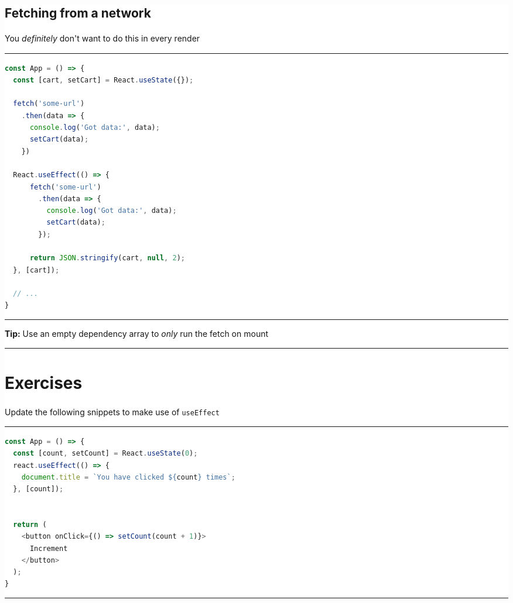 
## Fetching from a network

You _definitely_ don't want to do this in every render

---

```js
const App = () => {
  const [cart, setCart] = React.useState({});

  fetch('some-url')
    .then(data => {
      console.log('Got data:', data);
      setCart(data);
    })

  React.useEffect(() => {
      fetch('some-url')
        .then(data => {
          console.log('Got data:', data);
          setCart(data);
        });
    
      return JSON.stringify(cart, null, 2);
  }, [cart]);
  
  // ...
}
```

---

**Tip:** Use an empty dependency array to _only_ run the fetch on mount

---

# Exercises

Update the following snippets to make use of `useEffect`

---

```js
const App = () => {
  const [count, setCount] = React.useState(0);
  react.useEffect(() => {
    document.title = `You have clicked ${count} times`;
  }, [count]);
  

  return (
    <button onClick={() => setCount(count + 1)}>
      Increment
    </button>
  );
}
```

---